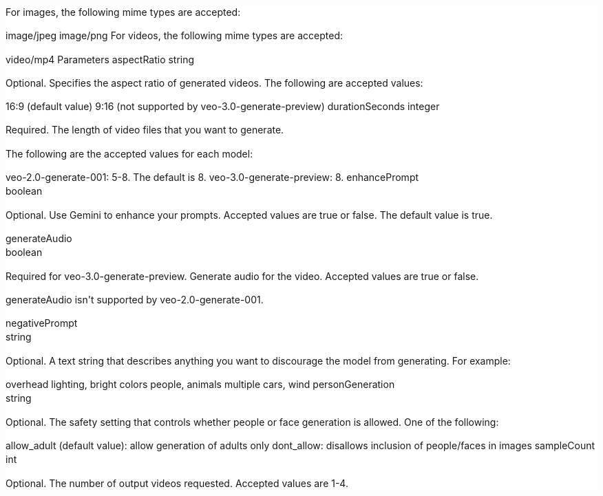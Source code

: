 For images, the following mime types are accepted:

image/jpeg
image/png
For videos, the following mime types are accepted:

video/mp4
Parameters
aspectRatio	
string

Optional. Specifies the aspect ratio of generated videos. The following are accepted values:

16:9 (default value)
9:16 (not supported by veo-3.0-generate-preview)
durationSeconds	
integer

Required. The length of video files that you want to generate.

The following are the accepted values for each model:

veo-2.0-generate-001: 5-8. The default is 8.
veo-3.0-generate-preview: 8.
enhancePrompt	
boolean

Optional. Use Gemini to enhance your prompts. Accepted values are true or false. The default value is true.

generateAudio	
boolean

Required for veo-3.0-generate-preview. Generate audio for the video. Accepted values are true or false.

generateAudio isn't supported by veo-2.0-generate-001.

negativePrompt	
string

Optional. A text string that describes anything you want to discourage the model from generating. For example:

overhead lighting, bright colors
people, animals
multiple cars, wind
personGeneration	
string

Optional. The safety setting that controls whether people or face generation is allowed. One of the following:

allow_adult (default value): allow generation of adults only
dont_allow: disallows inclusion of people/faces in images
sampleCount	
int

Optional. The number of output videos requested. Accepted values are 1-4.
